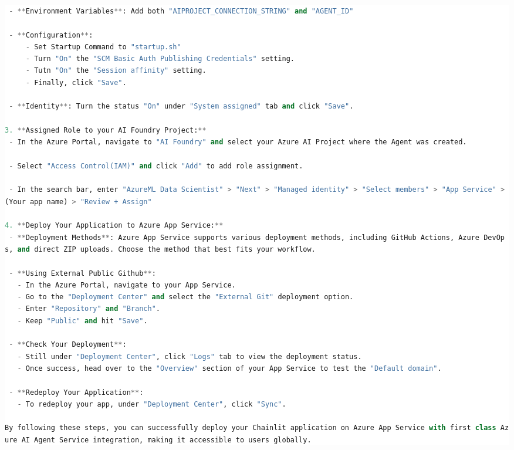    ```python
	- **Environment Variables**: Add both "AIPROJECT_CONNECTION_STRING" and "AGENT_ID"

	- **Configuration**:
		- Set Startup Command to "startup.sh"
		- Turn "On" the "SCM Basic Auth Publishing Credentials" setting.
		- Tutn "On" the "Session affinity" setting.
		- Finally, click "Save".

	- **Identity**: Turn the status "On" under "System assigned" tab and click "Save".

3. **Assigned Role to your AI Foundry Project:**
	- In the Azure Portal, navigate to "AI Foundry" and select your Azure AI Project where the Agent was created.

	- Select "Access Control(IAM)" and click "Add" to add role assignment.

	- In the search bar, enter "AzureML Data Scientist" > "Next" > "Managed identity" > "Select members" > "App Service" > (Your app name) > "Review + Assign"

4. **Deploy Your Application to Azure App Service:**
	- **Deployment Methods**: Azure App Service supports various deployment methods, including GitHub Actions, Azure DevOps, and direct ZIP uploads. Choose the method that best fits your workflow.

	- **Using External Public Github**:
	  - In the Azure Portal, navigate to your App Service.
	  - Go to the "Deployment Center" and select the "External Git" deployment option.
	  - Enter "Repository" and "Branch".
	  - Keep "Public" and hit "Save".

	- **Check Your Deployment**:
	  - Still under "Deployment Center", click "Logs" tab to view the deployment status.
	  - Once success, head over to the "Overview" section of your App Service to test the "Default domain".

	- **Redeploy Your Application**:
	  - To redeploy your app, under "Deployment Center", click "Sync".

By following these steps, you can successfully deploy your Chainlit application on Azure App Service with first class Azure AI Agent Service integration, making it accessible to users globally.